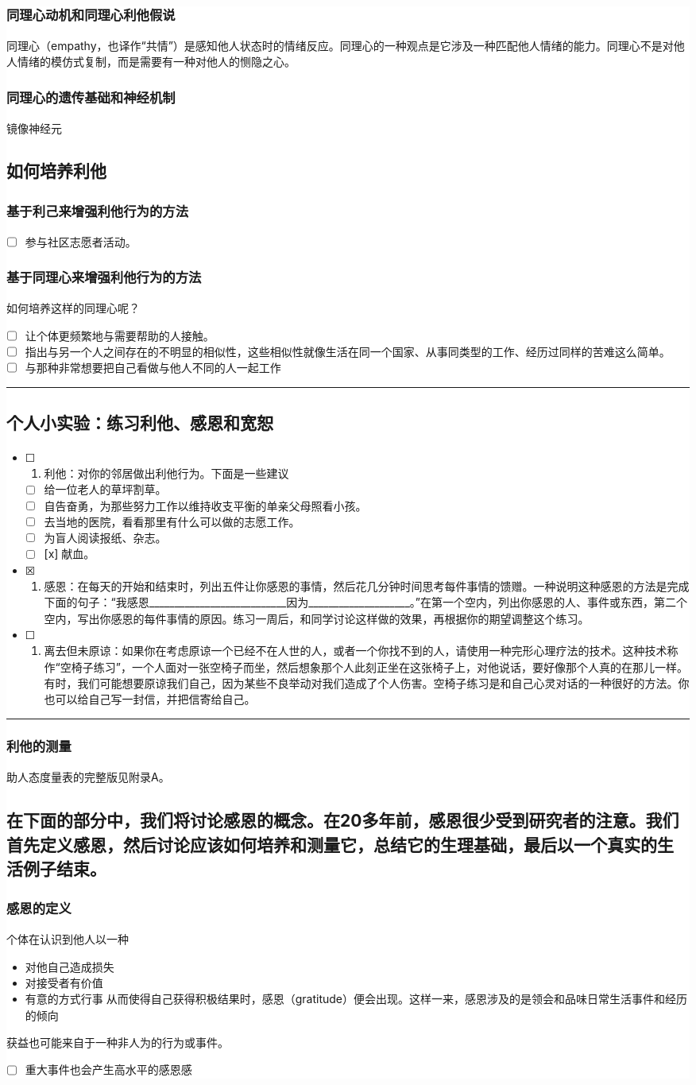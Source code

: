 ### 同理心动机和同理心利他假说
同理心（empathy，也译作“共情”）是感知他人状态时的情绪反应。同理心的一种观点是它涉及一种匹配他人情绪的能力。同理心不是对他人情绪的模仿式复制，而是需要有一种对他人的恻隐之心。
### 同理心的遗传基础和神经机制
镜像神经元

## 如何培养利他
### 基于利己来增强利他行为的方法
- [ ] 参与社区志愿者活动。
### 基于同理心来增强利他行为的方法
如何培养这样的同理心呢？
- [ ] 让个体更频繁地与需要帮助的人接触。
- [ ] 指出与另一个人之间存在的不明显的相似性，这些相似性就像生活在同一个国家、从事同类型的工作、经历过同样的苦难这么简单。
- [ ] 与那种非常想要把自己看做与他人不同的人一起工作

---
## 个人小实验：练习利他、感恩和宽恕
- [ ] 1. 利他：对你的邻居做出利他行为。下面是一些建议
    - [ ] 给一位老人的草坪割草。
    - [ ] 自告奋勇，为那些努力工作以维持收支平衡的单亲父母照看小孩。
    - [ ] 去当地的医院，看看那里有什么可以做的志愿工作。
    - [ ] 为盲人阅读报纸、杂志。
    - [ ] [x] 献血。

- [x] 1. 感恩：在每天的开始和结束时，列出五件让你感恩的事情，然后花几分钟时间思考每件事情的馈赠。一种说明这种感恩的方法是完成下面的句子：“我感恩___________________________因为____________________。”在第一个空内，列出你感恩的人、事件或东西，第二个空内，写出你感恩的每件事情的原因。练习一周后，和同学讨论这样做的效果，再根据你的期望调整这个练习。
- [ ] 1. 离去但未原谅：如果你在考虑原谅一个已经不在人世的人，或者一个你找不到的人，请使用一种完形心理疗法的技术。这种技术称作“空椅子练习”，一个人面对一张空椅子而坐，然后想象那个人此刻正坐在这张椅子上，对他说话，要好像那个人真的在那儿一样。有时，我们可能想要原谅我们自己，因为某些不良举动对我们造成了个人伤害。空椅子练习是和自己心灵对话的一种很好的方法。你也可以给自己写一封信，并把信寄给自己。
---

### 利他的测量
助人态度量表的完整版见附录A。

## 在下面的部分中，我们将讨论感恩的概念。在20多年前，感恩很少受到研究者的注意。我们首先定义感恩，然后讨论应该如何培养和测量它，总结它的生理基础，最后以一个真实的生活例子结束。
### 感恩的定义
个体在认识到他人以一种
+ 对他自己造成损失
+ 对接受者有价值
+ 有意的方式行事
从而使得自己获得积极结果时，感恩（gratitude）便会出现。这样一来，感恩涉及的是领会和品味日常生活事件和经历的倾向

获益也可能来自于一种非人为的行为或事件。

- [ ] 重大事件也会产生高水平的感恩感
